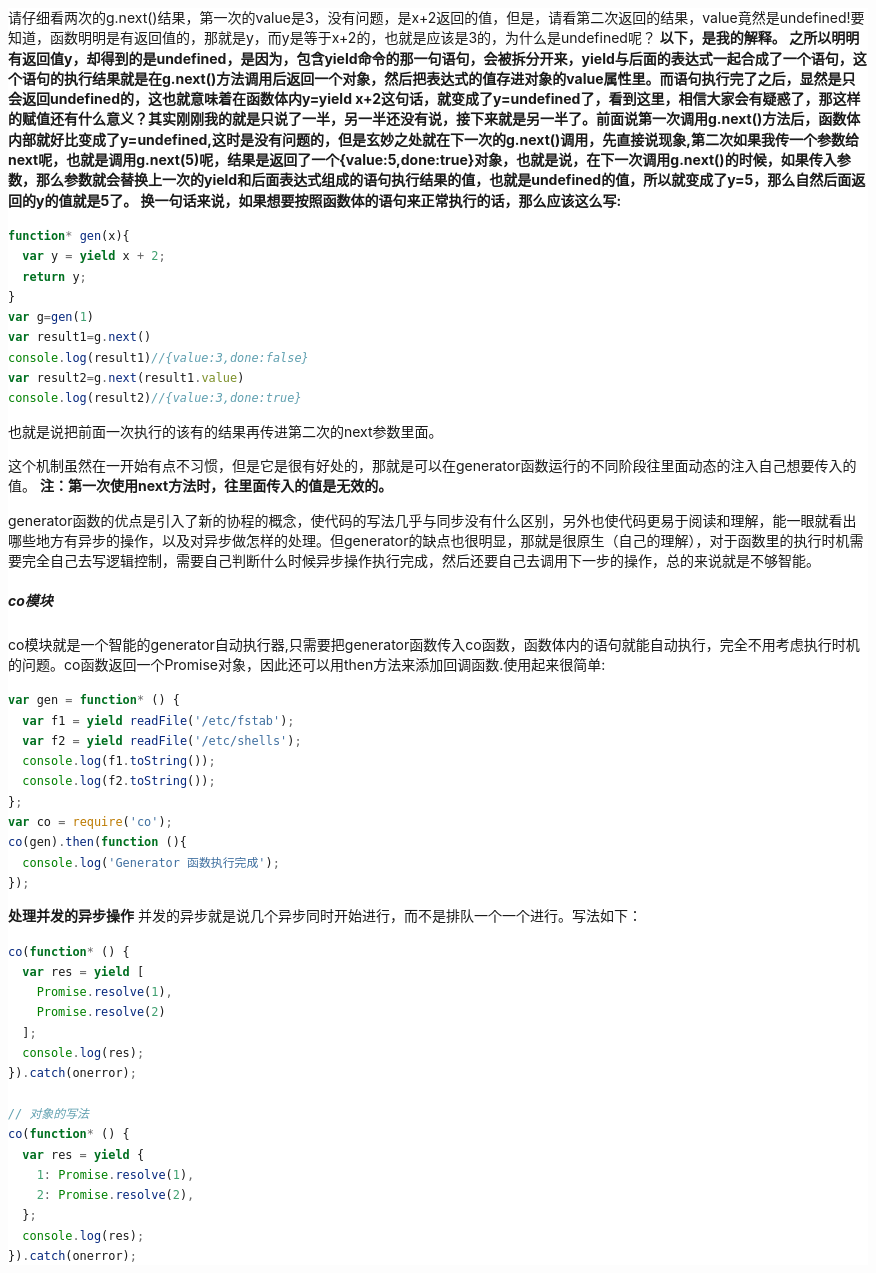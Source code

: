 ```js
```
请仔细看两次的g.next()结果，第一次的value是3，没有问题，是x+2返回的值，但是，请看第二次返回的结果，value竟然是undefined!要知道，函数明明是有返回值的，那就是y，而y是等于x+2的，也就是应该是3的，为什么是undefined呢？
**以下，是我的解释。
之所以明明有返回值y，却得到的是undefined，是因为，包含yield命令的那一句语句，会被拆分开来，yield与后面的表达式一起合成了一个语句，这个语句的执行结果就是在g.next()方法调用后返回一个对象，然后把表达式的值存进对象的value属性里。而语句执行完了之后，显然是只会返回undefined的，这也就意味着在函数体内y=yield x+2这句话，就变成了y=undefined了，看到这里，相信大家会有疑惑了，那这样的赋值还有什么意义？其实刚刚我的就是只说了一半，另一半还没有说，接下来就是另一半了。前面说第一次调用g.next()方法后，函数体内部就好比变成了y=undefined,这时是没有问题的，但是玄妙之处就在下一次的g.next()调用，先直接说现象,第二次如果我传一个参数给next呢，也就是调用g.next(5)呢，结果是返回了一个{value:5,done:true}对象，也就是说，在下一次调用g.next()的时候，如果传入参数，那么参数就会替换上一次的yield和后面表达式组成的语句执行结果的值，也就是undefined的值，所以就变成了y=5，那么自然后面返回的y的值就是5了。
换一句话来说，如果想要按照函数体的语句来正常执行的话，那么应该这么写:**
```js
function* gen(x){
  var y = yield x + 2;
  return y;
}
var g=gen(1)
var result1=g.next()
console.log(result1)//{value:3,done:false}
var result2=g.next(result1.value)
console.log(result2)//{value:3,done:true}
```
也就是说把前面一次执行的该有的结果再传进第二次的next参数里面。

这个机制虽然在一开始有点不习惯，但是它是很有好处的，那就是可以在generator函数运行的不同阶段往里面动态的注入自己想要传入的值。
**注：第一次使用next方法时，往里面传入的值是无效的。**

generator函数的优点是引入了新的协程的概念，使代码的写法几乎与同步没有什么区别，另外也使代码更易于阅读和理解，能一眼就看出哪些地方有异步的操作，以及对异步做怎样的处理。但generator的缺点也很明显，那就是很原生（自己的理解），对于函数里的执行时机需要完全自己去写逻辑控制，需要自己判断什么时候异步操作执行完成，然后还要自己去调用下一步的操作，总的来说就是不够智能。

##### co模块
co模块就是一个智能的generator自动执行器,只需要把generator函数传入co函数，函数体内的语句就能自动执行，完全不用考虑执行时机的问题。co函数返回一个Promise对象，因此还可以用then方法来添加回调函数.使用起来很简单:
```js
var gen = function* () {
  var f1 = yield readFile('/etc/fstab');
  var f2 = yield readFile('/etc/shells');
  console.log(f1.toString());
  console.log(f2.toString());
};
var co = require('co');
co(gen).then(function (){
  console.log('Generator 函数执行完成');
});
```
**处理并发的异步操作**
并发的异步就是说几个异步同时开始进行，而不是排队一个一个进行。写法如下：
```js
co(function* () {
  var res = yield [
    Promise.resolve(1),
    Promise.resolve(2)
  ];
  console.log(res);
}).catch(onerror);

// 对象的写法
co(function* () {
  var res = yield {
    1: Promise.resolve(1),
    2: Promise.resolve(2),
  };
  console.log(res);
}).catch(onerror);
```
